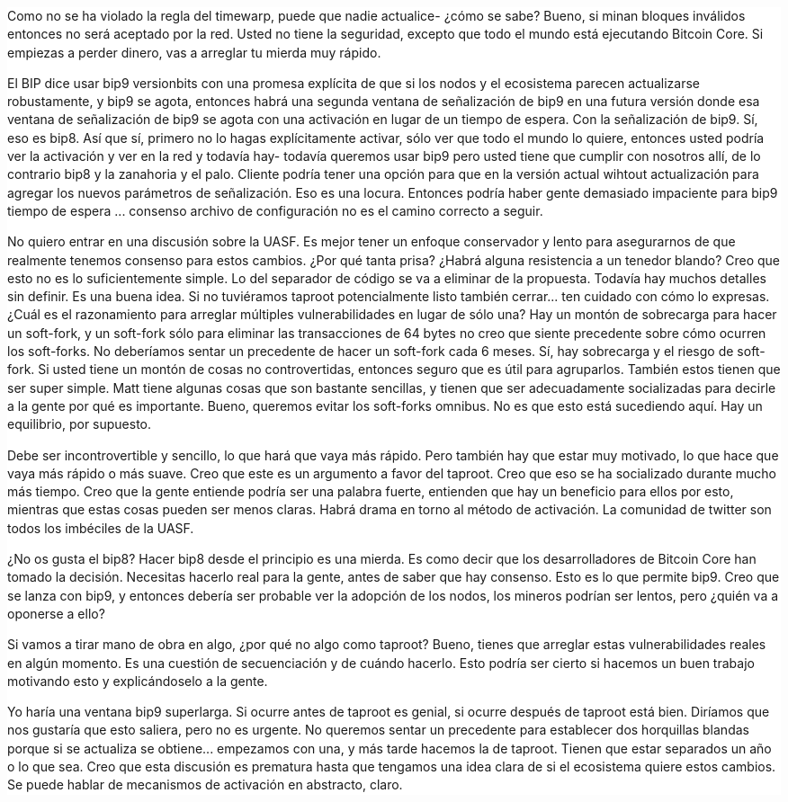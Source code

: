 Como no se ha violado la regla del timewarp, puede que nadie actualice- ¿cómo se sabe? Bueno, si minan bloques inválidos entonces no será aceptado por la red. Usted no tiene la seguridad, excepto que todo el mundo está ejecutando Bitcoin Core. Si empiezas a perder dinero, vas a arreglar tu mierda muy rápido.

El BIP dice usar bip9 versionbits con una promesa explícita de que si los nodos y el ecosistema parecen actualizarse robustamente, y bip9 se agota, entonces habrá una segunda ventana de señalización de bip9 en una futura versión donde esa ventana de señalización de bip9 se agota con una activación en lugar de un tiempo de espera. Con la señalización de bip9. Sí, eso es bip8. Así que sí, primero no lo hagas explícitamente activar, sólo ver que todo el mundo lo quiere, entonces usted podría ver la activación y ver en la red y todavía hay- todavía queremos usar bip9 pero usted tiene que cumplir con nosotros allí, de lo contrario bip8 y la zanahoria y el palo. Cliente podría tener una opción para que en la versión actual wihtout actualización para agregar los nuevos parámetros de señalización. Eso es una locura. Entonces podría haber gente demasiado impaciente para bip9 tiempo de espera ... consenso archivo de configuración no es el camino correcto a seguir.

No quiero entrar en una discusión sobre la UASF. Es mejor tener un enfoque conservador y lento para asegurarnos de que realmente tenemos consenso para estos cambios. ¿Por qué tanta prisa? ¿Habrá alguna resistencia a un tenedor blando? Creo que esto no es lo suficientemente simple. Lo del separador de código se va a eliminar de la propuesta. Todavía hay muchos detalles sin definir. Es una buena idea. Si no tuviéramos taproot potencialmente listo también cerrar... ten cuidado con cómo lo expresas. ¿Cuál es el razonamiento para arreglar múltiples vulnerabilidades en lugar de sólo una? Hay un montón de sobrecarga para hacer un soft-fork, y un soft-fork sólo para eliminar las transacciones de 64 bytes no creo que siente precedente sobre cómo ocurren los soft-forks. No deberíamos sentar un precedente de hacer un soft-fork cada 6 meses. Sí, hay sobrecarga y el riesgo de soft-fork. Si usted tiene un montón de cosas no controvertidas, entonces seguro que es útil para agruparlos. También estos tienen que ser super simple. Matt tiene algunas cosas que son bastante sencillas, y tienen que ser adecuadamente socializadas para decirle a la gente por qué es importante. Bueno, queremos evitar los soft-forks omnibus. No es que esto está sucediendo aquí. Hay un equilibrio, por supuesto.

Debe ser incontrovertible y sencillo, lo que hará que vaya más rápido. Pero también hay que estar muy motivado, lo que hace que vaya más rápido o más suave. Creo que este es un argumento a favor del taproot. Creo que eso se ha socializado durante mucho más tiempo. Creo que la gente entiende podría ser una palabra fuerte, entienden que hay un beneficio para ellos por esto, mientras que estas cosas pueden ser menos claras. Habrá drama en torno al método de activación. La comunidad de twitter son todos los imbéciles de la UASF.

¿No os gusta el bip8? Hacer bip8 desde el principio es una mierda. Es como decir que los desarrolladores de Bitcoin Core han tomado la decisión. Necesitas hacerlo real para la gente, antes de saber que hay consenso. Esto es lo que permite bip9. Creo que se lanza con bip9, y entonces debería ser probable ver la adopción de los nodos, los mineros podrían ser lentos, pero ¿quién va a oponerse a ello?

Si vamos a tirar mano de obra en algo, ¿por qué no algo como taproot? Bueno, tienes que arreglar estas vulnerabilidades reales en algún momento. Es una cuestión de secuenciación y de cuándo hacerlo. Esto podría ser cierto si hacemos un buen trabajo motivando esto y explicándoselo a la gente.

Yo haría una ventana bip9 superlarga. Si ocurre antes de taproot es genial, si ocurre después de taproot está bien. Diríamos que nos gustaría que esto saliera, pero no es urgente. No queremos sentar un precedente para establecer dos horquillas blandas porque si se actualiza se obtiene... empezamos con una, y más tarde hacemos la de taproot. Tienen que estar separados un año o lo que sea. Creo que esta discusión es prematura hasta que tengamos una idea clara de si el ecosistema quiere estos cambios. Se puede hablar de mecanismos de activación en abstracto, claro.
